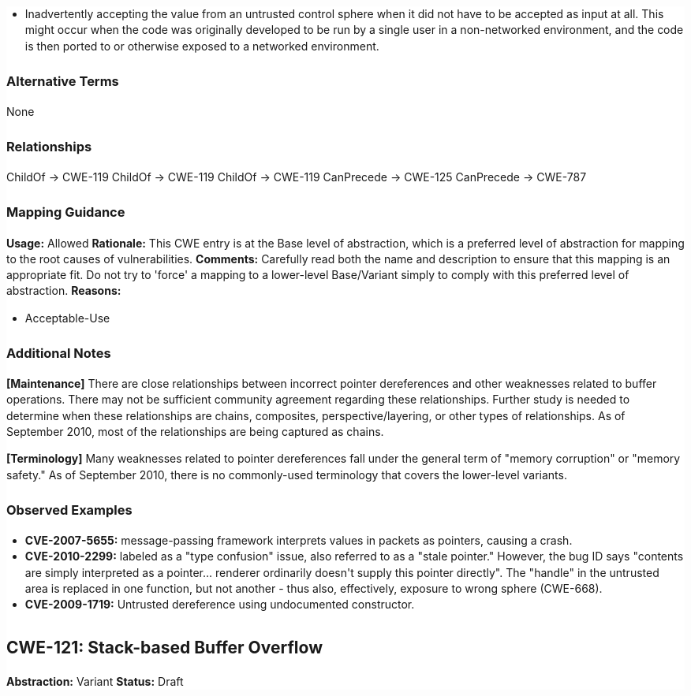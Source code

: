  - Inadvertently accepting the value from an untrusted control sphere when it did not have to be accepted as input at all. This might occur when the code was originally developed to be run by a single user in a non-networked environment, and the code is then ported to or otherwise exposed to a networked environment.



### Alternative Terms
None

### Relationships
ChildOf -> CWE-119
ChildOf -> CWE-119
ChildOf -> CWE-119
CanPrecede -> CWE-125
CanPrecede -> CWE-787

### Mapping Guidance
**Usage:** Allowed
**Rationale:** This CWE entry is at the Base level of abstraction, which is a preferred level of abstraction for mapping to the root causes of vulnerabilities.
**Comments:** Carefully read both the name and description to ensure that this mapping is an appropriate fit. Do not try to 'force' a mapping to a lower-level Base/Variant simply to comply with this preferred level of abstraction.
**Reasons:**
- Acceptable-Use


### Additional Notes
**[Maintenance]** There are close relationships between incorrect pointer dereferences and other weaknesses related to buffer operations. There may not be sufficient community agreement regarding these relationships. Further study is needed to determine when these relationships are chains, composites, perspective/layering, or other types of relationships. As of September 2010, most of the relationships are being captured as chains.

**[Terminology]** Many weaknesses related to pointer dereferences fall under the general term of "memory corruption" or "memory safety." As of September 2010, there is no commonly-used terminology that covers the lower-level variants.



### Observed Examples
- **CVE-2007-5655:** message-passing framework interprets values in packets as pointers, causing a crash.
- **CVE-2010-2299:** labeled as a "type confusion" issue, also referred to as a "stale pointer." However, the bug ID says "contents are simply interpreted as a pointer... renderer ordinarily doesn't supply this pointer directly". The "handle" in the untrusted area is replaced in one function, but not another - thus also, effectively, exposure to wrong sphere (CWE-668).
- **CVE-2009-1719:** Untrusted dereference using undocumented constructor.




## CWE-121: Stack-based Buffer Overflow
**Abstraction:** Variant
**Status:** Draft
